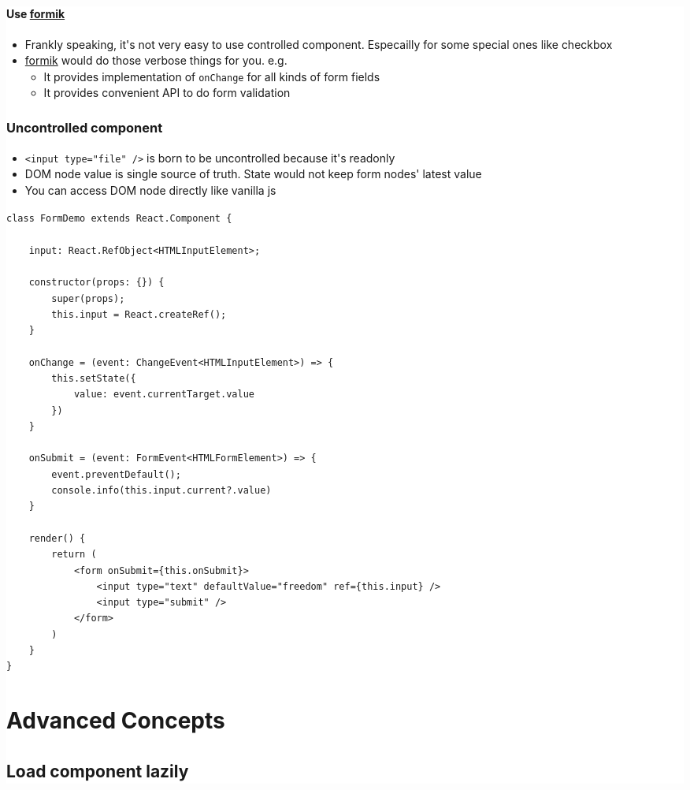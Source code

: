 
#### Use [formik](https://formik.org/)

- Frankly speaking, it's not very easy to use controlled component. Especailly for some special ones like checkbox
- [formik](https://formik.org/) would do those verbose things for you. e.g.
  - It provides implementation of `onChange`  for all kinds of form fields
  - It provides convenient API to do form validation

### Uncontrolled component

- `<input type="file" />` is born to be uncontrolled because it's readonly
- DOM node value is single source of truth. State would not keep form nodes' latest value
- You can access DOM node directly like vanilla js

```tsx
class FormDemo extends React.Component {

	input: React.RefObject<HTMLInputElement>;

	constructor(props: {}) {
		super(props);
		this.input = React.createRef();
	}

	onChange = (event: ChangeEvent<HTMLInputElement>) => {
		this.setState({
			value: event.currentTarget.value
		})
	}

	onSubmit = (event: FormEvent<HTMLFormElement>) => {
		event.preventDefault();
		console.info(this.input.current?.value)
	}

	render() {
		return (
			<form onSubmit={this.onSubmit}>
				<input type="text" defaultValue="freedom" ref={this.input} />
				<input type="submit" />
			</form>
		)
	}
}
```

# Advanced Concepts

## Load component lazily
